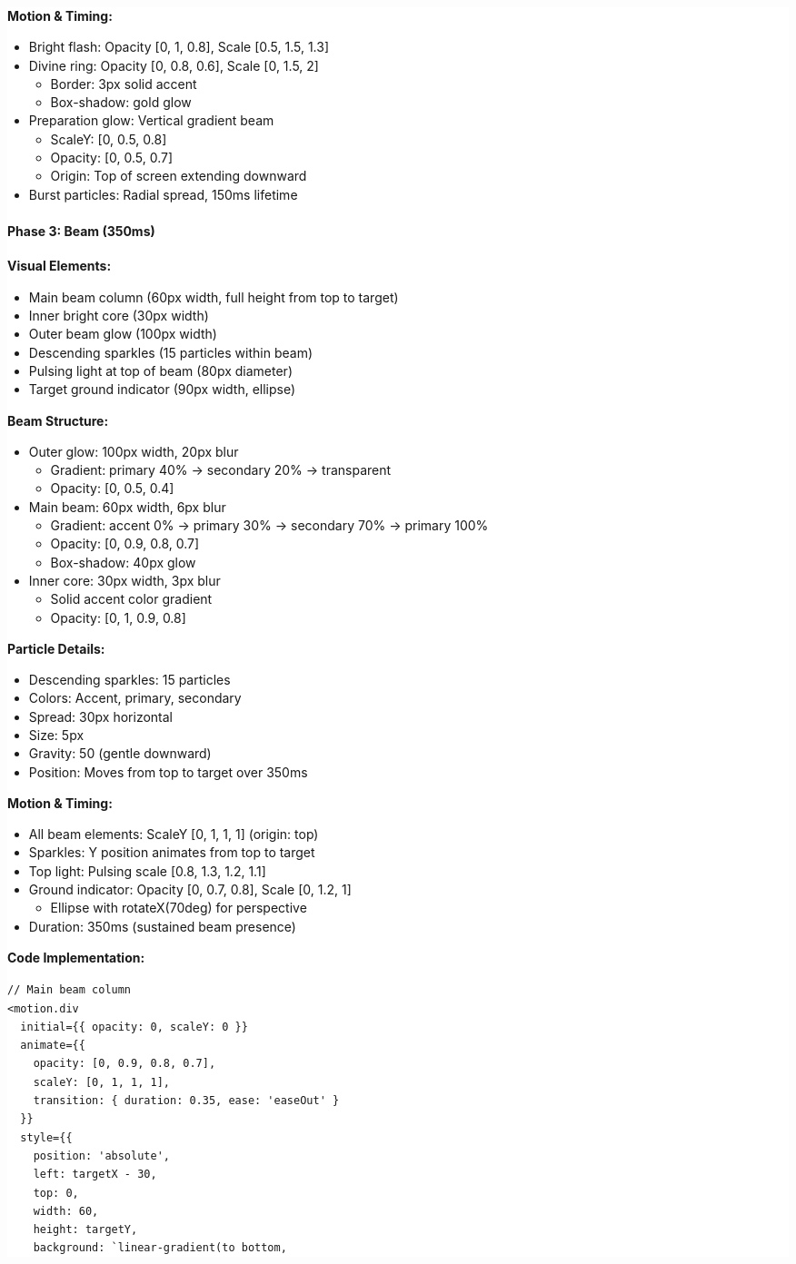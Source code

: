 **Motion & Timing:**
- Bright flash: Opacity [0, 1, 0.8], Scale [0.5, 1.5, 1.3]
- Divine ring: Opacity [0, 0.8, 0.6], Scale [0, 1.5, 2]
  - Border: 3px solid accent
  - Box-shadow: gold glow
- Preparation glow: Vertical gradient beam
  - ScaleY: [0, 0.5, 0.8]
  - Opacity: [0, 0.5, 0.7]
  - Origin: Top of screen extending downward
- Burst particles: Radial spread, 150ms lifetime

#### Phase 3: Beam (350ms)

**Visual Elements:**
- Main beam column (60px width, full height from top to target)
- Inner bright core (30px width)
- Outer beam glow (100px width)
- Descending sparkles (15 particles within beam)
- Pulsing light at top of beam (80px diameter)
- Target ground indicator (90px width, ellipse)

**Beam Structure:**
- Outer glow: 100px width, 20px blur
  - Gradient: primary 40% → secondary 20% → transparent
  - Opacity: [0, 0.5, 0.4]
- Main beam: 60px width, 6px blur
  - Gradient: accent 0% → primary 30% → secondary 70% → primary 100%
  - Opacity: [0, 0.9, 0.8, 0.7]
  - Box-shadow: 40px glow
- Inner core: 30px width, 3px blur
  - Solid accent color gradient
  - Opacity: [0, 1, 0.9, 0.8]

**Particle Details:**
- Descending sparkles: 15 particles
- Colors: Accent, primary, secondary
- Spread: 30px horizontal
- Size: 5px
- Gravity: 50 (gentle downward)
- Position: Moves from top to target over 350ms

**Motion & Timing:**
- All beam elements: ScaleY [0, 1, 1, 1] (origin: top)
- Sparkles: Y position animates from top to target
- Top light: Pulsing scale [0.8, 1.3, 1.2, 1.1]
- Ground indicator: Opacity [0, 0.7, 0.8], Scale [0, 1.2, 1]
  - Ellipse with rotateX(70deg) for perspective
- Duration: 350ms (sustained beam presence)

**Code Implementation:**
```tsx
// Main beam column
<motion.div
  initial={{ opacity: 0, scaleY: 0 }}
  animate={{
    opacity: [0, 0.9, 0.8, 0.7],
    scaleY: [0, 1, 1, 1],
    transition: { duration: 0.35, ease: 'easeOut' }
  }}
  style={{
    position: 'absolute',
    left: targetX - 30,
    top: 0,
    width: 60,
    height: targetY,
    background: `linear-gradient(to bottom,
```
